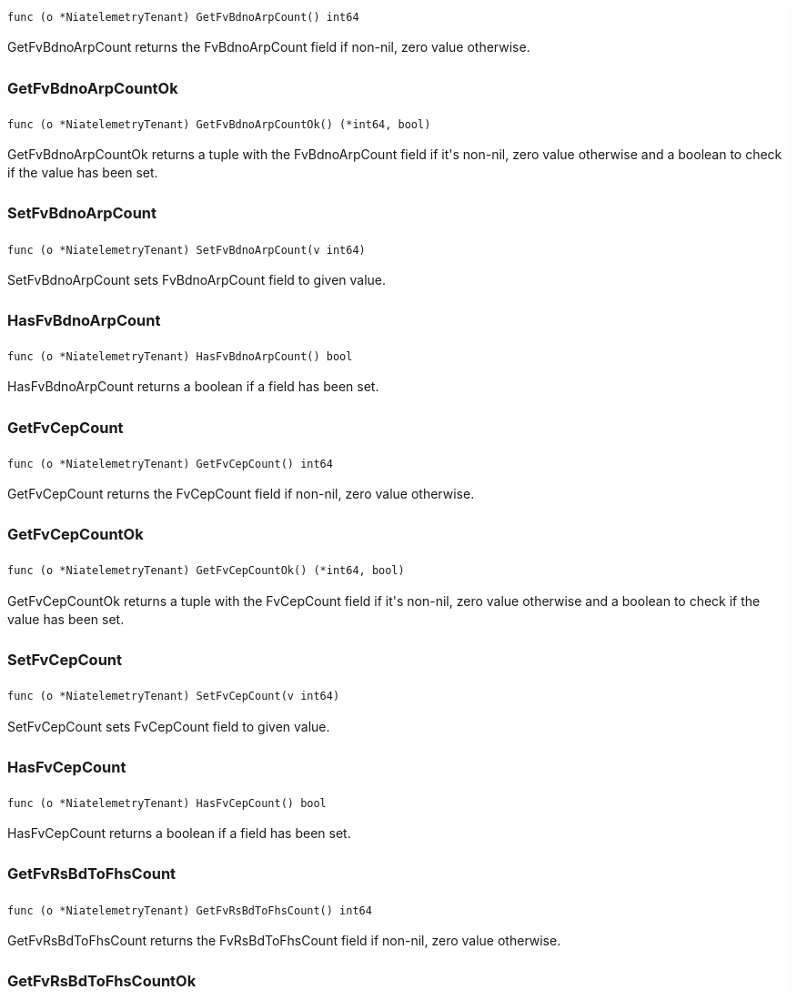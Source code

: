`func (o *NiatelemetryTenant) GetFvBdnoArpCount() int64`

GetFvBdnoArpCount returns the FvBdnoArpCount field if non-nil, zero value otherwise.

### GetFvBdnoArpCountOk

`func (o *NiatelemetryTenant) GetFvBdnoArpCountOk() (*int64, bool)`

GetFvBdnoArpCountOk returns a tuple with the FvBdnoArpCount field if it's non-nil, zero value otherwise
and a boolean to check if the value has been set.

### SetFvBdnoArpCount

`func (o *NiatelemetryTenant) SetFvBdnoArpCount(v int64)`

SetFvBdnoArpCount sets FvBdnoArpCount field to given value.

### HasFvBdnoArpCount

`func (o *NiatelemetryTenant) HasFvBdnoArpCount() bool`

HasFvBdnoArpCount returns a boolean if a field has been set.

### GetFvCepCount

`func (o *NiatelemetryTenant) GetFvCepCount() int64`

GetFvCepCount returns the FvCepCount field if non-nil, zero value otherwise.

### GetFvCepCountOk

`func (o *NiatelemetryTenant) GetFvCepCountOk() (*int64, bool)`

GetFvCepCountOk returns a tuple with the FvCepCount field if it's non-nil, zero value otherwise
and a boolean to check if the value has been set.

### SetFvCepCount

`func (o *NiatelemetryTenant) SetFvCepCount(v int64)`

SetFvCepCount sets FvCepCount field to given value.

### HasFvCepCount

`func (o *NiatelemetryTenant) HasFvCepCount() bool`

HasFvCepCount returns a boolean if a field has been set.

### GetFvRsBdToFhsCount

`func (o *NiatelemetryTenant) GetFvRsBdToFhsCount() int64`

GetFvRsBdToFhsCount returns the FvRsBdToFhsCount field if non-nil, zero value otherwise.

### GetFvRsBdToFhsCountOk
